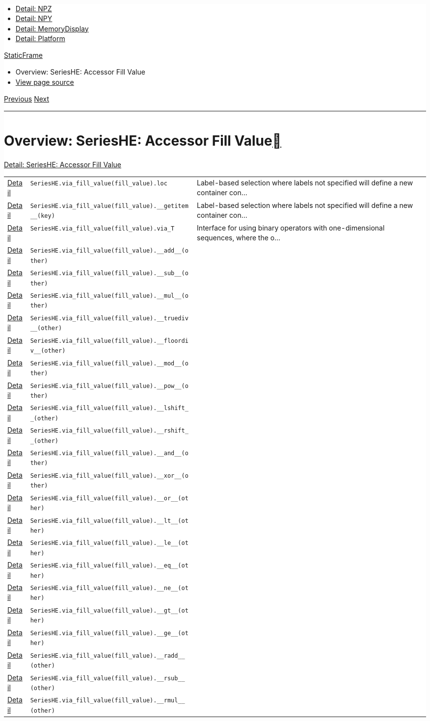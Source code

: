 * [Detail: NPZ](../api_detail/npz.md)
* [Detail: NPY](../api_detail/npy.md)
* [Detail: MemoryDisplay](../api_detail/memory_display.md)
* [Detail: Platform](../api_detail/platform.md)

[StaticFrame](../index.md)

* Overview: SeriesHE: Accessor Fill Value
* [View page source](../_sources/api_overview/series_he-accessor_fill_value.rst.txt)

[Previous](series_he-accessor_string.md "Overview: SeriesHE: Accessor String")
[Next](series_he-accessor_regular_expression.md "Overview: SeriesHE: Accessor Regular Expression")

---

# Overview: SeriesHE: Accessor Fill Value[](#overview-serieshe-accessor-fill-value "Link to this heading")

[Detail: SeriesHE: Accessor Fill Value](../api_detail/series_he-accessor_fill_value.md#api-detail-serieshe-accessor-fill-value)

|  |  |  |
| --- | --- | --- |
| [Detail](../api_detail/series_he-accessor_fill_value.md#api-sig-serieshe-via-fill-value-loc) | `SeriesHE.via_fill_value(fill_value).loc` | Label-based selection where labels not specified will define a new container con… |
| [Detail](../api_detail/series_he-accessor_fill_value.md#api-sig-serieshe-via-fill-value-getitem) | `SeriesHE.via_fill_value(fill_value).__getitem__(key)` | Label-based selection where labels not specified will define a new container con… |
| [Detail](../api_detail/series_he-accessor_fill_value.md#api-sig-serieshe-via-fill-value-via-t) | `SeriesHE.via_fill_value(fill_value).via_T` | Interface for using binary operators with one-dimensional sequences, where the o… |
| [Detail](../api_detail/series_he-accessor_fill_value.md#api-sig-serieshe-via-fill-value-add) | `SeriesHE.via_fill_value(fill_value).__add__(other)` |  |
| [Detail](../api_detail/series_he-accessor_fill_value.md#api-sig-serieshe-via-fill-value-sub) | `SeriesHE.via_fill_value(fill_value).__sub__(other)` |  |
| [Detail](../api_detail/series_he-accessor_fill_value.md#api-sig-serieshe-via-fill-value-mul) | `SeriesHE.via_fill_value(fill_value).__mul__(other)` |  |
| [Detail](../api_detail/series_he-accessor_fill_value.md#api-sig-serieshe-via-fill-value-truediv) | `SeriesHE.via_fill_value(fill_value).__truediv__(other)` |  |
| [Detail](../api_detail/series_he-accessor_fill_value.md#api-sig-serieshe-via-fill-value-floordiv) | `SeriesHE.via_fill_value(fill_value).__floordiv__(other)` |  |
| [Detail](../api_detail/series_he-accessor_fill_value.md#api-sig-serieshe-via-fill-value-mod) | `SeriesHE.via_fill_value(fill_value).__mod__(other)` |  |
| [Detail](../api_detail/series_he-accessor_fill_value.md#api-sig-serieshe-via-fill-value-pow) | `SeriesHE.via_fill_value(fill_value).__pow__(other)` |  |
| [Detail](../api_detail/series_he-accessor_fill_value.md#api-sig-serieshe-via-fill-value-lshift) | `SeriesHE.via_fill_value(fill_value).__lshift__(other)` |  |
| [Detail](../api_detail/series_he-accessor_fill_value.md#api-sig-serieshe-via-fill-value-rshift) | `SeriesHE.via_fill_value(fill_value).__rshift__(other)` |  |
| [Detail](../api_detail/series_he-accessor_fill_value.md#api-sig-serieshe-via-fill-value-and) | `SeriesHE.via_fill_value(fill_value).__and__(other)` |  |
| [Detail](../api_detail/series_he-accessor_fill_value.md#api-sig-serieshe-via-fill-value-xor) | `SeriesHE.via_fill_value(fill_value).__xor__(other)` |  |
| [Detail](../api_detail/series_he-accessor_fill_value.md#api-sig-serieshe-via-fill-value-or) | `SeriesHE.via_fill_value(fill_value).__or__(other)` |  |
| [Detail](../api_detail/series_he-accessor_fill_value.md#api-sig-serieshe-via-fill-value-lt) | `SeriesHE.via_fill_value(fill_value).__lt__(other)` |  |
| [Detail](../api_detail/series_he-accessor_fill_value.md#api-sig-serieshe-via-fill-value-le) | `SeriesHE.via_fill_value(fill_value).__le__(other)` |  |
| [Detail](../api_detail/series_he-accessor_fill_value.md#api-sig-serieshe-via-fill-value-eq) | `SeriesHE.via_fill_value(fill_value).__eq__(other)` |  |
| [Detail](../api_detail/series_he-accessor_fill_value.md#api-sig-serieshe-via-fill-value-ne) | `SeriesHE.via_fill_value(fill_value).__ne__(other)` |  |
| [Detail](../api_detail/series_he-accessor_fill_value.md#api-sig-serieshe-via-fill-value-gt) | `SeriesHE.via_fill_value(fill_value).__gt__(other)` |  |
| [Detail](../api_detail/series_he-accessor_fill_value.md#api-sig-serieshe-via-fill-value-ge) | `SeriesHE.via_fill_value(fill_value).__ge__(other)` |  |
| [Detail](../api_detail/series_he-accessor_fill_value.md#api-sig-serieshe-via-fill-value-radd) | `SeriesHE.via_fill_value(fill_value).__radd__(other)` |  |
| [Detail](../api_detail/series_he-accessor_fill_value.md#api-sig-serieshe-via-fill-value-rsub) | `SeriesHE.via_fill_value(fill_value).__rsub__(other)` |  |
| [Detail](../api_detail/series_he-accessor_fill_value.md#api-sig-serieshe-via-fill-value-rmul) | `SeriesHE.via_fill_value(fill_value).__rmul__(other)` |  |